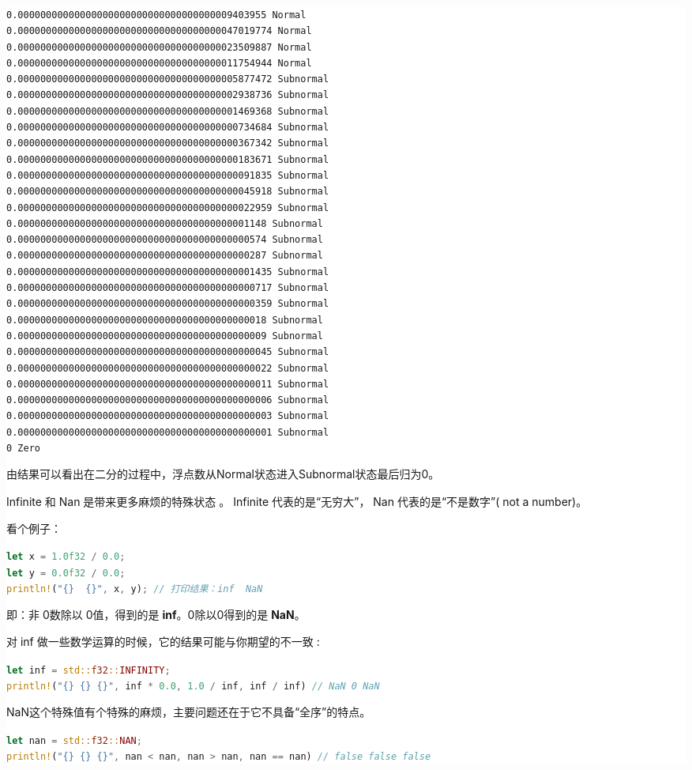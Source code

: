 ```
0.00000000000000000000000000000000000009403955 Normal
0.000000000000000000000000000000000000047019774 Normal
0.000000000000000000000000000000000000023509887 Normal
0.000000000000000000000000000000000000011754944 Normal
0.000000000000000000000000000000000000005877472 Subnormal
0.000000000000000000000000000000000000002938736 Subnormal
0.000000000000000000000000000000000000001469368 Subnormal
0.000000000000000000000000000000000000000734684 Subnormal
0.000000000000000000000000000000000000000367342 Subnormal
0.000000000000000000000000000000000000000183671 Subnormal
0.000000000000000000000000000000000000000091835 Subnormal
0.000000000000000000000000000000000000000045918 Subnormal
0.000000000000000000000000000000000000000022959 Subnormal
0.00000000000000000000000000000000000000001148 Subnormal
0.00000000000000000000000000000000000000000574 Subnormal
0.00000000000000000000000000000000000000000287 Subnormal
0.000000000000000000000000000000000000000001435 Subnormal
0.000000000000000000000000000000000000000000717 Subnormal
0.000000000000000000000000000000000000000000359 Subnormal
0.00000000000000000000000000000000000000000018 Subnormal
0.00000000000000000000000000000000000000000009 Subnormal
0.000000000000000000000000000000000000000000045 Subnormal
0.000000000000000000000000000000000000000000022 Subnormal
0.000000000000000000000000000000000000000000011 Subnormal
0.000000000000000000000000000000000000000000006 Subnormal
0.000000000000000000000000000000000000000000003 Subnormal
0.000000000000000000000000000000000000000000001 Subnormal
0 Zero
```

由结果可以看出在二分的过程中，浮点数从Normal状态进入Subnormal状态最后归为0。

Infinite 和 Nan 是带来更多麻烦的特殊状态 。 Infinite 代表的是“无穷大”， Nan 代表的是“不是数字”( not a number)。 

看个例子：

```rust
let x = 1.0f32 / 0.0;
let y = 0.0f32 / 0.0;
println!("{}  {}", x, y); // 打印结果：inf  NaN
```

即：非 0数除以 0值，得到的是 **inf**。0除以0得到的是 **NaN**。 

对 inf 做一些数学运算的时候，它的结果可能与你期望的不一致 : 

```rust
let inf = std::f32::INFINITY;
println!("{} {} {}", inf * 0.0, 1.0 / inf, inf / inf) // NaN 0 NaN
```



NaN这个特殊值有个特殊的麻烦，主要问题还在于它不具备“全序”的特点。 

```rust
let nan = std::f32::NAN;
println!("{} {} {}", nan < nan, nan > nan, nan == nan) // false false false
```
